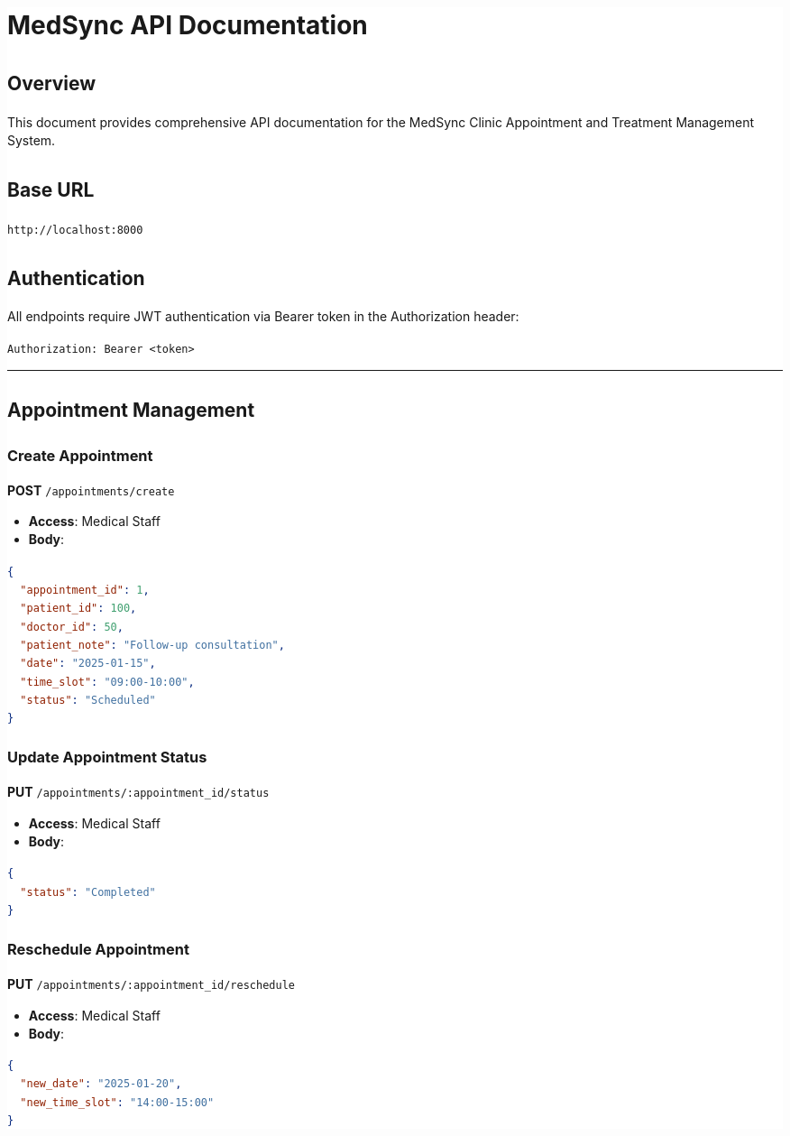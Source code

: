 # MedSync API Documentation

## Overview
This document provides comprehensive API documentation for the MedSync Clinic Appointment and Treatment Management System.

## Base URL
```
http://localhost:8000
```

## Authentication
All endpoints require JWT authentication via Bearer token in the Authorization header:
```
Authorization: Bearer <token>
```

---

## Appointment Management

### Create Appointment
**POST** `/appointments/create`
- **Access**: Medical Staff
- **Body**:
```json
{
  "appointment_id": 1,
  "patient_id": 100,
  "doctor_id": 50,
  "patient_note": "Follow-up consultation",
  "date": "2025-01-15",
  "time_slot": "09:00-10:00",
  "status": "Scheduled"
}
```

### Update Appointment Status
**PUT** `/appointments/:appointment_id/status`
- **Access**: Medical Staff
- **Body**:
```json
{
  "status": "Completed"
}
```

### Reschedule Appointment
**PUT** `/appointments/:appointment_id/reschedule`
- **Access**: Medical Staff
- **Body**:
```json
{
  "new_date": "2025-01-20",
  "new_time_slot": "14:00-15:00"
}
```
